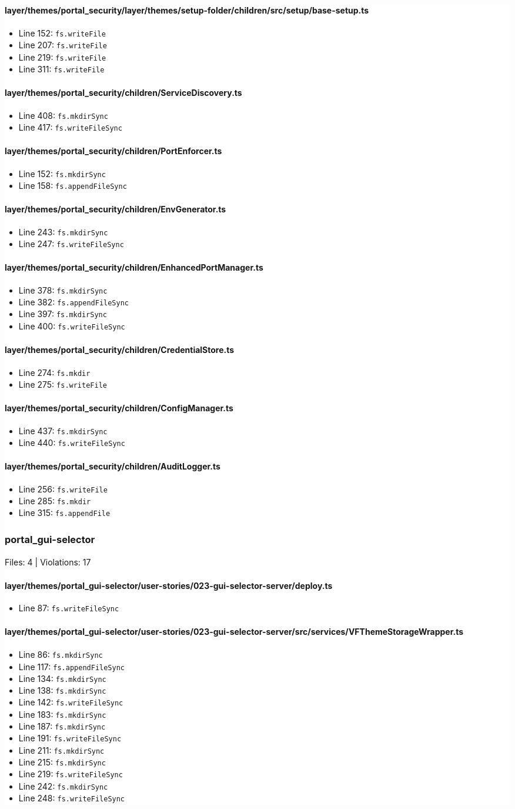 #### layer/themes/portal_security/layer/themes/setup-folder/children/src/setup/base-setup.ts
- Line 152: `fs.writeFile`
- Line 207: `fs.writeFile`
- Line 219: `fs.writeFile`
- Line 311: `fs.writeFile`

#### layer/themes/portal_security/children/ServiceDiscovery.ts
- Line 408: `fs.mkdirSync`
- Line 417: `fs.writeFileSync`

#### layer/themes/portal_security/children/PortEnforcer.ts
- Line 152: `fs.mkdirSync`
- Line 158: `fs.appendFileSync`

#### layer/themes/portal_security/children/EnvGenerator.ts
- Line 243: `fs.mkdirSync`
- Line 247: `fs.writeFileSync`

#### layer/themes/portal_security/children/EnhancedPortManager.ts
- Line 378: `fs.mkdirSync`
- Line 382: `fs.appendFileSync`
- Line 397: `fs.mkdirSync`
- Line 400: `fs.writeFileSync`

#### layer/themes/portal_security/children/CredentialStore.ts
- Line 274: `fs.mkdir`
- Line 275: `fs.writeFile`

#### layer/themes/portal_security/children/ConfigManager.ts
- Line 437: `fs.mkdirSync`
- Line 440: `fs.writeFileSync`

#### layer/themes/portal_security/children/AuditLogger.ts
- Line 256: `fs.writeFile`
- Line 285: `fs.mkdir`
- Line 315: `fs.appendFile`

### portal_gui-selector
Files: 4 | Violations: 17

#### layer/themes/portal_gui-selector/user-stories/023-gui-selector-server/deploy.ts
- Line 87: `fs.writeFileSync`

#### layer/themes/portal_gui-selector/user-stories/023-gui-selector-server/src/services/VFThemeStorageWrapper.ts
- Line 86: `fs.mkdirSync`
- Line 117: `fs.appendFileSync`
- Line 134: `fs.mkdirSync`
- Line 138: `fs.mkdirSync`
- Line 142: `fs.writeFileSync`
- Line 183: `fs.mkdirSync`
- Line 187: `fs.mkdirSync`
- Line 191: `fs.writeFileSync`
- Line 211: `fs.mkdirSync`
- Line 215: `fs.mkdirSync`
- Line 219: `fs.writeFileSync`
- Line 242: `fs.mkdirSync`
- Line 248: `fs.writeFileSync`
